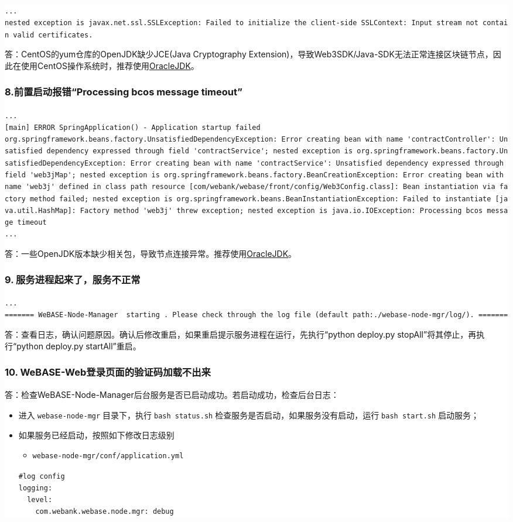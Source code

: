 ```
...
nested exception is javax.net.ssl.SSLException: Failed to initialize the client-side SSLContext: Input stream not contain valid certificates.
```

答：CentOS的yum仓库的OpenJDK缺少JCE(Java Cryptography Extension)，导致Web3SDK/Java-SDK无法正常连接区块链节点，因此在使用CentOS操作系统时，推荐使用[OracleJDK](#jdk)。


### 8.前置启动报错“Processing bcos message timeout”

```
...
[main] ERROR SpringApplication() - Application startup failed
org.springframework.beans.factory.UnsatisfiedDependencyException: Error creating bean with name 'contractController': Unsatisfied dependency expressed through field 'contractService'; nested exception is org.springframework.beans.factory.UnsatisfiedDependencyException: Error creating bean with name 'contractService': Unsatisfied dependency expressed through field 'web3jMap'; nested exception is org.springframework.beans.factory.BeanCreationException: Error creating bean with name 'web3j' defined in class path resource [com/webank/webase/front/config/Web3Config.class]: Bean instantiation via factory method failed; nested exception is org.springframework.beans.BeanInstantiationException: Failed to instantiate [java.util.HashMap]: Factory method 'web3j' threw exception; nested exception is java.io.IOException: Processing bcos message timeout
...
```

答：一些OpenJDK版本缺少相关包，导致节点连接异常。推荐使用[OracleJDK](#jdk)。

### 9. 服务进程起来了，服务不正常

```
...
======= WeBASE-Node-Manager  starting . Please check through the log file (default path:./webase-node-mgr/log/). =======
```

答：查看日志，确认问题原因。确认后修改重启，如果重启提示服务进程在运行，先执行“python deploy.py stopAll”将其停止，再执行“python deploy.py startAll”重启。

### 10. WeBASE-Web登录页面的验证码加载不出来

答：检查WeBASE-Node-Manager后台服务是否已启动成功。若启动成功，检查后台日志：

* 进入 `webase-node-mgr` 目录下，执行 `bash status.sh` 检查服务是否启动，如果服务没有启动，运行 `bash start.sh` 启动服务；

* 如果服务已经启动，按照如下修改日志级别
    * `webase-node-mgr/conf/application.yml`
    
    ```
    #log config
    logging:
      level:
        com.webank.webase.node.mgr: debug
    ```
    